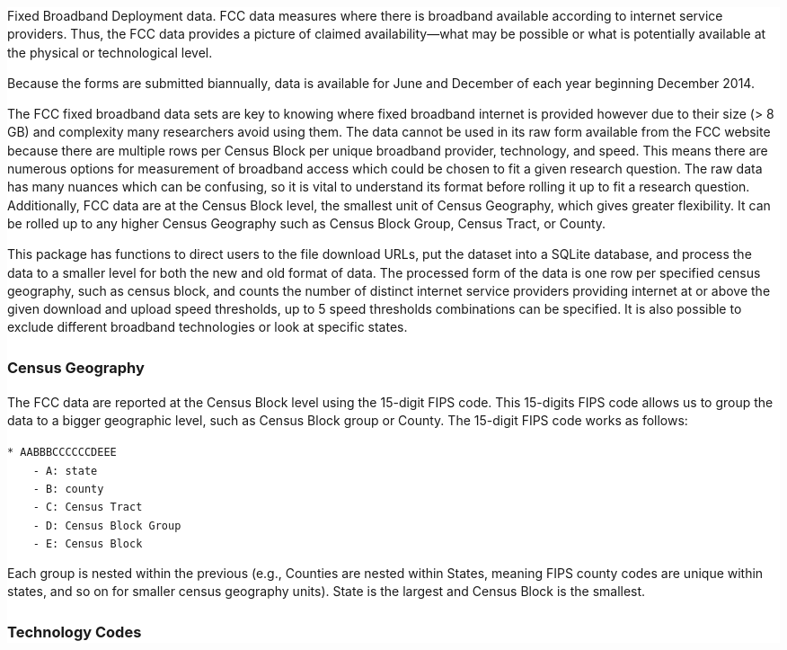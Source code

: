 Fixed Broadband Deployment data. FCC data measures where there is
broadband available according to internet service providers. Thus, the
FCC data provides a picture of claimed availability—what may be possible
or what is potentially available at the physical or technological level.

Because the forms are submitted biannually, data is available for June
and December of each year beginning December 2014.

The FCC fixed broadband data sets are key to knowing where fixed
broadband internet is provided however due to their size (\> 8 GB) and
complexity many researchers avoid using them. The data cannot be used in
its raw form available from the FCC website because there are multiple
rows per Census Block per unique broadband provider, technology, and
speed. This means there are numerous options for measurement of
broadband access which could be chosen to fit a given research question.
The raw data has many nuances which can be confusing, so it is vital to
understand its format before rolling it up to fit a research question.
Additionally, FCC data are at the Census Block level, the smallest unit
of Census Geography, which gives greater flexibility. It can be rolled
up to any higher Census Geography such as Census Block Group, Census
Tract, or County.

This package has functions to direct users to the file download URLs,
put the dataset into a SQLite database, and process the data to a
smaller level for both the new and old format of data. The processed
form of the data is one row per specified census geography, such as
census block, and counts the number of distinct internet service
providers providing internet at or above the given download and upload
speed thresholds, up to 5 speed thresholds combinations can be
specified. It is also possible to exclude different broadband
technologies or look at specific states.

### Census Geography

The FCC data are reported at the Census Block level using the 15-digit
FIPS code. This 15-digits FIPS code allows us to group the data to a
bigger geographic level, such as Census Block group or County. The
15-digit FIPS code works as follows:

    * AABBBCCCCCCDEEE
        - A: state
        - B: county
        - C: Census Tract
        - D: Census Block Group
        - E: Census Block
        

Each group is nested within the previous (e.g., Counties are nested
within States, meaning FIPS county codes are unique within states, and
so on for smaller census geography units). State is the largest and
Census Block is the smallest.

### Technology Codes
